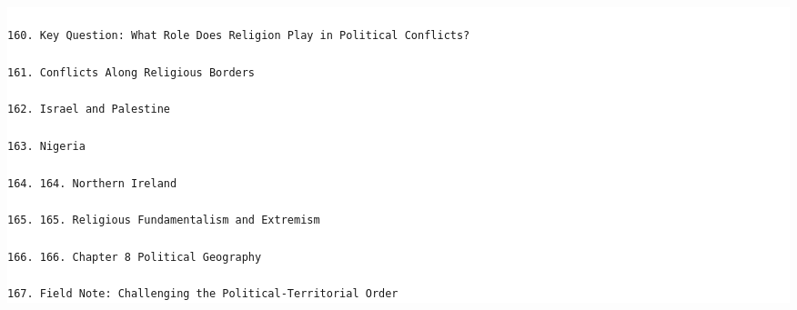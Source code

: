                                                                                                                                                                                                                                                                                                                                                                                                                                                                                                                                                                                                                                            160. Key Question: What Role Does Religion Play in Political Conflicts?
                                                                                                                                                                                                                                                                                                                                                                                                                                                                                                                                                                                                                                           161. Conflicts Along Religious Borders
                                                                                                                                                                                                                                                                                                                                                                                                                                                                                                                                                                                                                                           162. Israel and Palestine
                                                                                                                                                                                                                                                                                                                                                                                                                                                                                                                                                                                                                                           163. Nigeria
                                                                                                                                                                                                                                                                                                                                                                                                                                                                                                                                                                                                                                           164. 164. Northern Ireland
                                                                                                                                                                                                                                                                                                                                                                                                                                                                                                                                                                                                                                                165. 165. Religious Fundamentalism and Extremism
                                                                                                                                                                                                                                                                                                                                                                                                                                                                                                                                                                                                                                                     166. 166. Chapter 8 Political Geography
                                                                                                                                                                                                                                                                                                                                                                                                                                                                                                                                                                                                                                                     167. Field Note: Challenging the Political-Territorial Order
